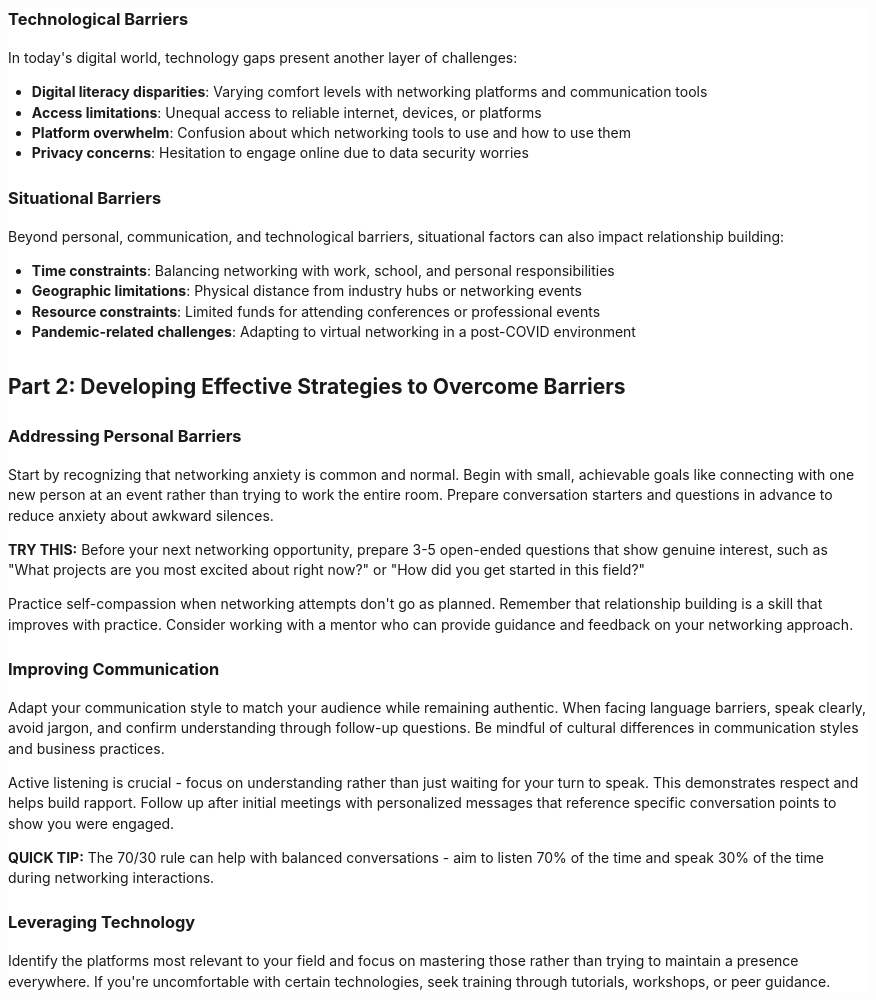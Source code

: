 ### Technological Barriers

In today's digital world, technology gaps present another layer of challenges:

- **Digital literacy disparities**: Varying comfort levels with networking platforms and communication tools
- **Access limitations**: Unequal access to reliable internet, devices, or platforms
- **Platform overwhelm**: Confusion about which networking tools to use and how to use them
- **Privacy concerns**: Hesitation to engage online due to data security worries

### Situational Barriers

Beyond personal, communication, and technological barriers, situational factors can also impact relationship building:

- **Time constraints**: Balancing networking with work, school, and personal responsibilities
- **Geographic limitations**: Physical distance from industry hubs or networking events
- **Resource constraints**: Limited funds for attending conferences or professional events
- **Pandemic-related challenges**: Adapting to virtual networking in a post-COVID environment

## Part 2: Developing Effective Strategies to Overcome Barriers

### Addressing Personal Barriers

Start by recognizing that networking anxiety is common and normal. Begin with small, achievable goals like connecting with one new person at an event rather than trying to work the entire room. Prepare conversation starters and questions in advance to reduce anxiety about awkward silences.

**TRY THIS:** Before your next networking opportunity, prepare 3-5 open-ended questions that show genuine interest, such as "What projects are you most excited about right now?" or "How did you get started in this field?"

Practice self-compassion when networking attempts don't go as planned. Remember that relationship building is a skill that improves with practice. Consider working with a mentor who can provide guidance and feedback on your networking approach.

### Improving Communication

Adapt your communication style to match your audience while remaining authentic. When facing language barriers, speak clearly, avoid jargon, and confirm understanding through follow-up questions. Be mindful of cultural differences in communication styles and business practices.

Active listening is crucial - focus on understanding rather than just waiting for your turn to speak. This demonstrates respect and helps build rapport. Follow up after initial meetings with personalized messages that reference specific conversation points to show you were engaged.

**QUICK TIP:** The 70/30 rule can help with balanced conversations - aim to listen 70% of the time and speak 30% of the time during networking interactions.

### Leveraging Technology

Identify the platforms most relevant to your field and focus on mastering those rather than trying to maintain a presence everywhere. If you're uncomfortable with certain technologies, seek training through tutorials, workshops, or peer guidance.
